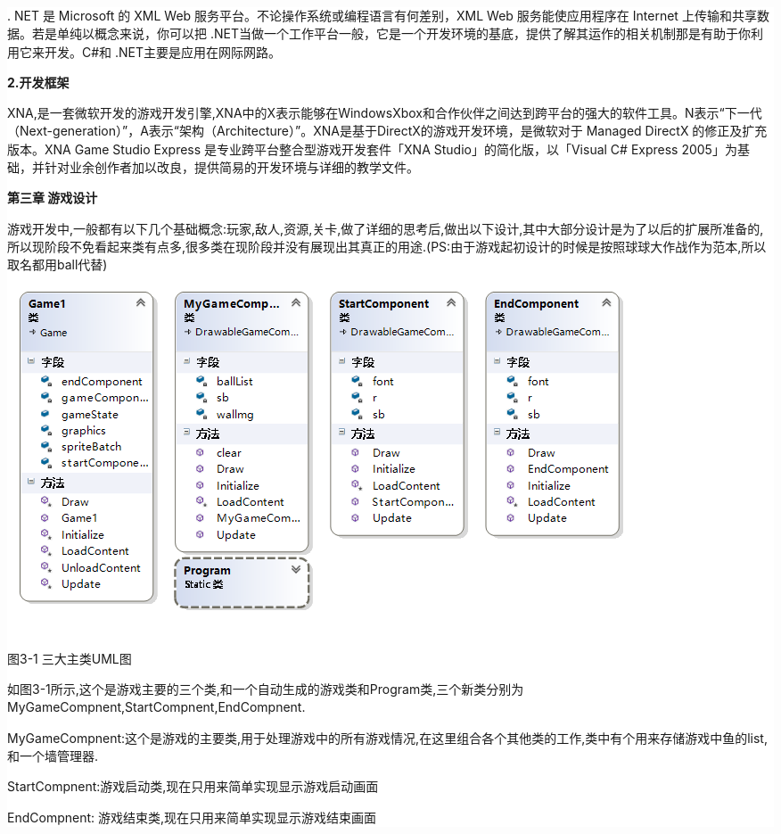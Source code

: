 . NET 是 Microsoft 的 XML Web 服务平台。不论操作系统或编程语言有何差别，XML Web
服务能使应用程序在 Internet 上传输和共享数据。若是单纯以概念来说，你可以把
.NET当做一个工作平台一般，它是一个开发环境的基底，提供了解其运作的相关机制那是有助于你利用它来开发。C\#和
.NET主要是应用在网际网路。

**2.开发框架**

XNA,是一套微软开发的游戏开发引擎,XNA中的X表示能够在WindowsXbox和合作伙伴之间达到跨平台的强大的软件工具。N表示“下一代（Next-generation）”，A表示“架构（Architecture）”。XNA是基于DirectX的游戏开发环境，是微软对于
Managed DirectX 的修正及扩充版本。XNA Game Studio Express
是专业跨平台整合型游戏开发套件「XNA Studio」的简化版，以「Visual C\# Express
2005」为基础，并针对业余创作者加以改良，提供简易的开发环境与详细的教学文件。

**第三章 游戏设计**

游戏开发中,一般都有以下几个基础概念:玩家,敌人,资源,关卡,做了详细的思考后,做出以下设计,其中大部分设计是为了以后的扩展所准备的,所以现阶段不免看起来类有点多,很多类在现阶段并没有展现出其真正的用途.(PS:由于游戏起初设计的时候是按照球球大作战作为范本,所以取名都用ball代替)

![](media/1efeb3fdf72fb23b1a030149e7cf7cf8.png)

图3-1 三大主类UML图

如图3-1所示,这个是游戏主要的三个类,和一个自动生成的游戏类和Program类,三个新类分别为MyGameCompnent,StartCompnent,EndCompnent.

MyGameCompnent:这个是游戏的主要类,用于处理游戏中的所有游戏情况,在这里组合各个其他类的工作,类中有个用来存储游戏中鱼的list,和一个墙管理器.

StartCompnent:游戏启动类,现在只用来简单实现显示游戏启动画面

EndCompnent: 游戏结束类,现在只用来简单实现显示游戏结束画面
